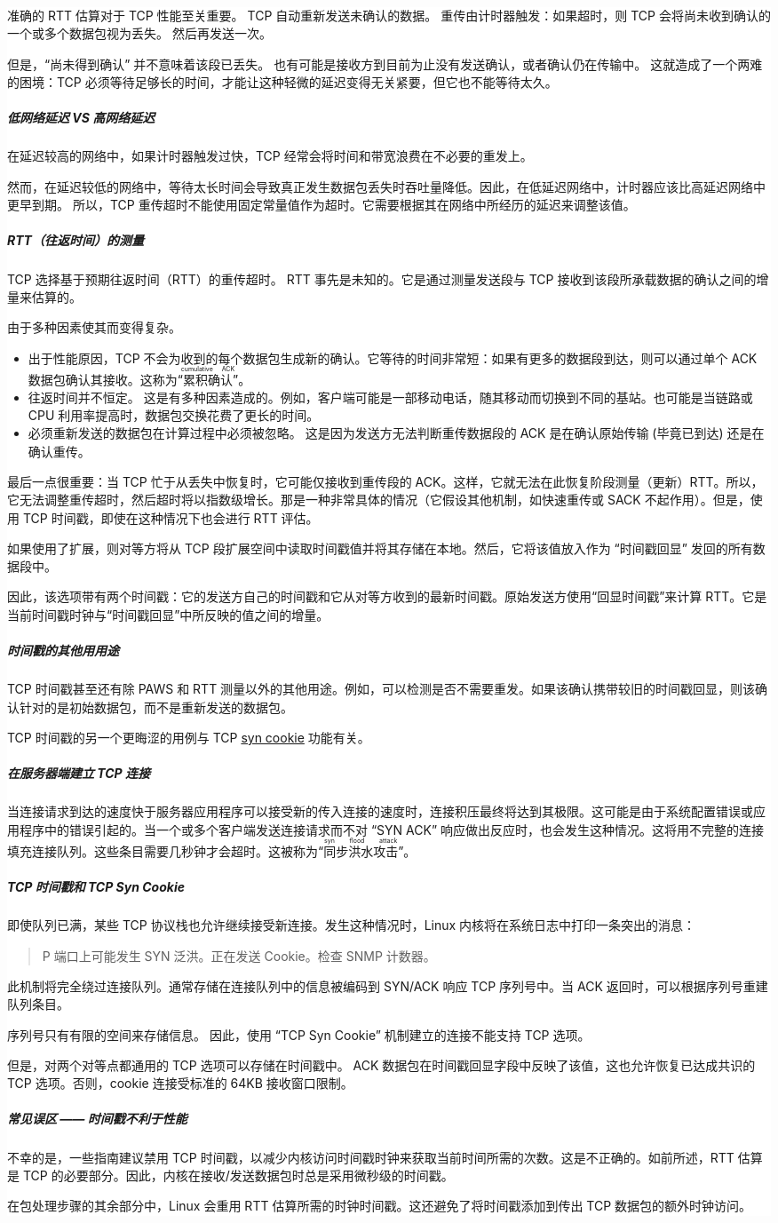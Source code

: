 准确的 RTT 估算对于 TCP 性能至关重要。 TCP 自动重新发送未确认的数据。 重传由计时器触发：如果超时，则 TCP 会将尚未收到确认的一个或多个数据包视为丢失。 然后再发送一次。

但是，“尚未得到确认” 并不意味着该段已丢失。 也有可能是接收方到目前为止没有发送确认，或者确认仍在传输中。 这就造成了一个两难的困境：TCP 必须等待足够长的时间，才能让这种轻微的延迟变得无关紧要，但它也不能等待太久。

##### 低网络延迟 VS 高网络延迟

在延迟较高的网络中，如果计时器触发过快，TCP 经常会将时间和带宽浪费在不必要的重发上。

然而，在延迟较低的网络中，等待太长时间会导致真正发生数据包丢失时吞吐量降低。因此，在低延迟网络中，计时器应该比高延迟网络中更早到期。 所以，TCP 重传超时不能使用固定常量值作为超时。它需要根据其在网络中所经历的延迟来调整该值。

##### RTT（往返时间）的测量

TCP 选择基于预期往返时间（RTT）的重传超时。 RTT 事先是未知的。它是通过测量发送段与 TCP 接收到该段所承载数据的确认之间的增量来估算的。

由于多种因素使其而变得复杂。

  * 出于性能原因，TCP 不会为收到的每个数据包生成新的确认。它等待的时间非常短：如果有更多的数据段到达，则可以通过单个 ACK 数据包确认其接收。这称为<ruby>“累积确认”<rt>cumulative ACK</rt></ruby>。
  * 往返时间并不恒定。 这是有多种因素造成的。例如，客户端可能是一部移动电话，随其移动而切换到不同的基站。也可能是当链路或 CPU 利用率提高时，数据包交换花费了更长的时间。
  * 必须重新发送的数据包在计算过程中必须被忽略。
    这是因为发送方无法判断重传数据段的 ACK 是在确认原始传输 (毕竟已到达) 还是在确认重传。

最后一点很重要：当 TCP 忙于从丢失中恢复时，它可能仅接收到重传段的 ACK。这样，它就无法在此恢复阶段测量（更新）RTT。所以，它无法调整重传超时，然后超时将以指数级增长。那是一种非常具体的情况（它假设其他机制，如快速重传或 SACK 不起作用）。但是，使用 TCP 时间戳，即使在这种情况下也会进行 RTT 评估。

如果使用了扩展，则对等方将从 TCP 段扩展空间中读取时间戳值并将其存储在本地。然后，它将该值放入作为 “时间戳回显” 发回的所有数据段中。

因此，该选项带有两个时间戳：它的发送方自己的时间戳和它从对等方收到的最新时间戳。原始发送方使用“回显时间戳”来计算 RTT。它是当前时间戳时钟与“时间戳回显”中所反映的值之间的增量。

##### 时间戳的其他用用途

TCP 时间戳甚至还有除 PAWS 和 RTT 测量以外的其他用途。例如，可以检测是否不需要重发。如果该确认携带较旧的时间戳回显，则该确认针对的是初始数据包，而不是重新发送的数据包。

TCP 时间戳的另一个更晦涩的用例与 TCP [syn cookie][4] 功能有关。

##### 在服务器端建立 TCP 连接

当连接请求到达的速度快于服务器应用程序可以接受新的传入连接的速度时，连接积压最终将达到其极限。这可能是由于系统配置错误或应用程序中的错误引起的。当一个或多个客户端发送连接请求而不对 “SYN ACK” 响应做出反应时，也会发生这种情况。这将用不完整的连接填充连接队列。这些条目需要几秒钟才会超时。这被称为<ruby>“同步洪水攻击”<rt>syn flood attack</rt></ruby>。

##### TCP 时间戳和 TCP Syn Cookie

即使队列已满，某些 TCP 协议栈也允许继续接受新连接。发生这种情况时，Linux 内核将在系统日志中打印一条突出的消息：

> P 端口上可能发生 SYN 泛洪。正在发送 Cookie。检查 SNMP 计数器。

此机制将完全绕过连接队列。通常存储在连接队列中的信息被编码到 SYN/ACK 响应 TCP 序列号中。当 ACK 返回时，可以根据序列号重建队列条目。

序列号只有有限的空间来存储信息。 因此，使用 “TCP Syn Cookie” 机制建立的连接不能支持 TCP 选项。

但是，对两个对等点都通用的 TCP 选项可以存储在时间戳中。 ACK 数据包在时间戳回显字段中反映了该值，这也允许恢复已达成共识的 TCP 选项。否则，cookie 连接受标准的 64KB 接收窗口限制。

##### 常见误区 —— 时间戳不利于性能

不幸的是，一些指南建议禁用 TCP 时间戳，以减少内核访问时间戳时钟来获取当前时间所需的次数。这是不正确的。如前所述，RTT 估算是 TCP 的必要部分。因此，内核在接收/发送数据包时总是采用微秒级的时间戳。

在包处理步骤的其余部分中，Linux 会重用 RTT 估算所需的时钟时间戳。这还避免了将时间戳添加到传出 TCP 数据包的额外时钟访问。


[#]: collector: (lujun9972)
[#]: translator: (gxlct008)
[#]: reviewer: (wxy)
[#]: publisher: ( )
[#]: url: ( )
[#]: subject: (TCP window scaling, timestamps and SACK)
[#]: via: (https://fedoramagazine.org/tcp-window-scaling-timestamps-and-sack/)
[#]: author: (Florian Westphal https://fedoramagazine.org/author/strlen/)
[a]: https://fedoramagazine.org/author/strlen/
[b]: https://github.com/lujun9972
[1]: https://fedoramagazine.org/wp-content/uploads/2020/08/tcp-window-scaling-816x346.png
[2]: https://en.wikipedia.org/wiki/Transmission_Control_Protocol#TCP_segment_structure
[3]: https://www.rfc-editor.org/info/rfc7323
[4]: https://en.wikipedia.org/wiki/SYN_cookies
[5]: https://www.rfc-editor.org/info/rfc2018